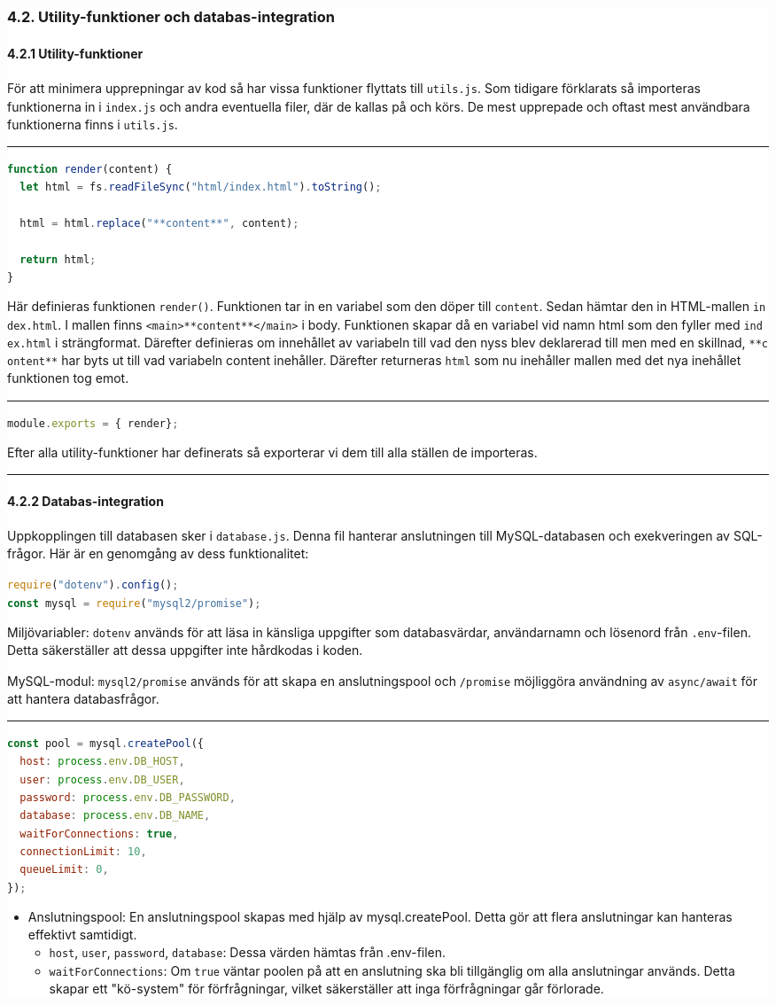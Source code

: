 ### 4.2. Utility-funktioner och databas-integration 

#### **4.2.1 Utility-funktioner**

För att minimera upprepningar av kod så har vissa funktioner flyttats till `utils.js`. Som tidigare förklarats så importeras funktionerna in i `index.js` och andra eventuella filer, där de kallas på och körs. De mest upprepade och oftast mest användbara funktionerna finns i `utils.js`.

---

```javascript
function render(content) {
  let html = fs.readFileSync("html/index.html").toString();

  html = html.replace("**content**", content);

  return html;
}
```

Här definieras funktionen `render()`. Funktionen tar in en variabel som den döper till `content`. Sedan hämtar den in HTML-mallen `index.html`. I mallen finns `<main>**content**</main>` i body. Funktionen skapar då en variabel vid namn html som den fyller med `index.html` i strängformat. Därefter definieras om innehållet av variabeln till vad den nyss blev deklarerad till men med en skillnad, `**content**` har byts ut till vad variabeln content inehåller. Därefter returneras `html` som nu inehåller mallen med det nya inehållet funktionen tog emot.

---

```javascript
module.exports = { render};
```

Efter alla utility-funktioner har definerats så exporterar vi dem till alla ställen de importeras.

---
#### **4.2.2 Databas-integration**

Uppkopplingen till databasen sker i `database.js`. Denna fil hanterar anslutningen till MySQL-databasen och exekveringen av SQL-frågor. Här är en genomgång av dess funktionalitet:

```javascript
require("dotenv").config();
const mysql = require("mysql2/promise");
```
Miljövariabler: `dotenv` används för att läsa in känsliga uppgifter som databasvärdar, användarnamn och lösenord från `.env`-filen. Detta säkerställer att dessa uppgifter inte hårdkodas i koden.

MySQL-modul: `mysql2/promise` används för att skapa en anslutningspool och `/promise` möjliggöra användning av `async/await` för att hantera databasfrågor.

---
```javascript
const pool = mysql.createPool({
  host: process.env.DB_HOST,
  user: process.env.DB_USER,
  password: process.env.DB_PASSWORD,
  database: process.env.DB_NAME,
  waitForConnections: true,
  connectionLimit: 10,
  queueLimit: 0,
});
```
- Anslutningspool: En anslutningspool skapas med hjälp av mysql.createPool. Detta gör att flera anslutningar kan hanteras effektivt samtidigt.
    - `host`, `user`, `password`, `database`: Dessa värden hämtas från .env-filen.
    - `waitForConnections`: Om `true` väntar poolen på att en anslutning ska bli tillgänglig om alla anslutningar används. Detta skapar ett "kö-system" för förfrågningar, vilket säkerställer att inga förfrågningar går förlorade.